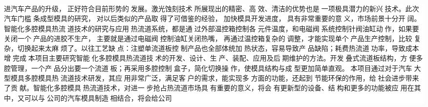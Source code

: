 进汽车产品的升级，
正好符合目前形势的
发展。激光蚀刻技术
所展现出的精密、高
效、清洁的优势也是
一项极具潜力的新兴
技术。此次汽车门槛
条成型模具的研究，
对以后类似的产品取
得了可借鉴的经验，
加快模具开发进度，
具有非常重要的意
义，市场前景十分开
阔。
智能化多腔模具热流
道技术的研究与应用
热流道系统，都是通
过外部温控箱控制各
元件温度，和电磁阀
系统控制针阀油缸动
作，如果要关闭一个
产品的进胶不生产，
主要就是通过电磁阀
控制油缸关闭热嘴，
再通过温控箱复杂的
调整，才能实现单个
产品生产控制，比较
复杂，切换起来太麻
烦了。以往工艺缺
点：注塑单流道板控
制产品也全部体统加
热状态，容易导致产
品缺陷；耗费热流道
功率，导致成本增
完成
本项目主要研究智能
化多腔模具热流道技
术的开发、设计、生
产、装配、应用及后
期维护的方法。开发
叠式流道板结构，方
便多腔管理，一个产
品分出要一个流道
板；再采用多腔控制
盒子，简化切换操
作，使模具结构与成
型更加简单直观。
本项目通过对于汽车
大型模具多腔模具热
流道技术研发，其应
用非常广泛，满足客
户的需求，能实现多
方面的功能，还起到
节能环保的作用，给
社会进步带来了贡
献。智能化多腔模具
热流道技术，对进一
步抢占热流道市场具
有重要的意义，将会
有更新型的设备、结
构和更多的功能被应
用在其中，又可以与
公司的汽车模具制造
相结合，将会给公司